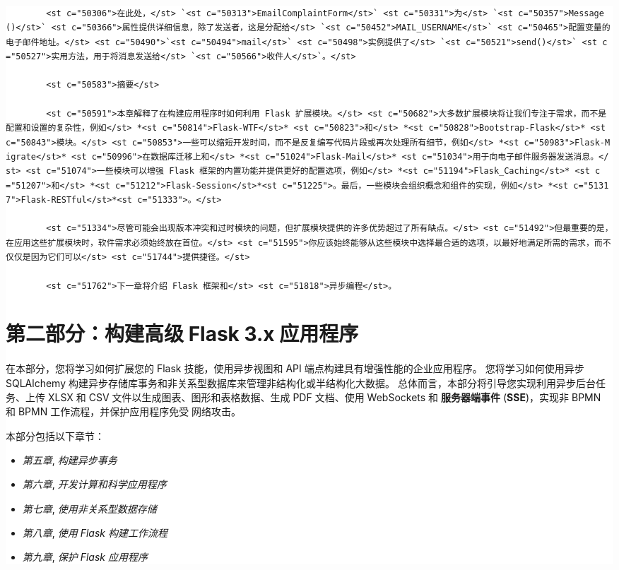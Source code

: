 
            <st c="50306">在此处，</st> `<st c="50313">EmailComplaintForm</st>` <st c="50331">为</st> `<st c="50357">Message()</st>` <st c="50366">属性提供详细信息，除了发送者，这是分配给</st> `<st c="50452">MAIL_USERNAME</st>` <st c="50465">配置变量的电子邮件地址。</st> <st c="50490">`<st c="50494">mail</st>` <st c="50498">实例提供了</st> `<st c="50521">send()</st>` <st c="50527">实用方法，用于将消息发送给</st> `<st c="50566">收件人</st>`。</st>

            <st c="50583">摘要</st>

            <st c="50591">本章解释了在构建应用程序时如何利用 Flask 扩展模块。</st> <st c="50682">大多数扩展模块将让我们专注于需求，而不是配置和设置的复杂性，例如</st> *<st c="50814">Flask-WTF</st>* <st c="50823">和</st> *<st c="50828">Bootstrap-Flask</st>* <st c="50843">模块。</st> <st c="50853">一些可以缩短开发时间，而不是反复编写代码片段或再次处理所有细节，例如</st> *<st c="50983">Flask-Migrate</st>* <st c="50996">在数据库迁移上和</st> *<st c="51024">Flask-Mail</st>* <st c="51034">用于向电子邮件服务器发送消息。</st> <st c="51074">一些模块可以增强 Flask 框架的内置功能并提供更好的配置选项，例如</st> *<st c="51194">Flask_Caching</st>* <st c="51207">和</st> *<st c="51212">Flask-Session</st>*<st c="51225">。最后，一些模块会组织概念和组件的实现，例如</st> *<st c="51317">Flask-RESTful</st>*<st c="51333">。</st>

            <st c="51334">尽管可能会出现版本冲突和过时模块的问题，但扩展模块提供的许多优势超过了所有缺点。</st> <st c="51492">但最重要的是，在应用这些扩展模块时，软件需求必须始终放在首位。</st> <st c="51595">你应该始终能够从这些模块中选择最合适的选项，以最好地满足所需的需求，而不仅仅是因为它们可以</st> <st c="51744">提供捷径。</st>

            <st c="51762">下一章将介绍 Flask 框架和</st> <st c="51818">异步编程</st>。

```py

```

```py

```

```py

```

```py

```

```py

```

# <st c="0">第二部分：构建高级 Flask 3.x 应用程序</st>

<st c="48">在本部分，您将学习如何扩展您的 Flask 技能，使用异步视图和 API 端点构建具有增强性能的企业应用程序。</st> <st c="213">您将学习如何使用异步 SQLAlchemy 构建异步存储库事务和非关系型数据库来管理非结构化或半结构化大数据。</st> <st c="383">总体而言，本部分将引导您实现利用异步后台任务、上传 XLSX 和 CSV 文件以生成图表、图形和表格数据、生成 PDF 文档、使用 WebSockets 和</st> **<st c="597">服务器端事件</st>** <st c="615">(</st>**<st c="617">SSE</st>**<st c="620">)，实现非 BPMN 和 BPMN 工作流程，并保护应用程序免受</st> <st c="695">网络攻击。</st>

<st c="707">本部分包括以下章节：</st>

+   *<st c="750">第五章</st>*<st c="760">,</st> *<st c="762">构建异步事务</st>*

+   *<st c="796">第六章</st>*<st c="806">,</st> *<st c="808">开发计算和科学应用程序</st>*

+   *<st c="860">第七章</st>*<st c="870">,</st> *<st c="872">使用非关系型数据存储</st>*

+   *<st c="905">第八章</st>*<st c="915">,</st> *<st c="917">使用 Flask 构建工作流程</st>*

+   *<st c="946">第九章</st>*<st c="956">,</st> *<st c="958">保护 Flask 应用程序</st>*
